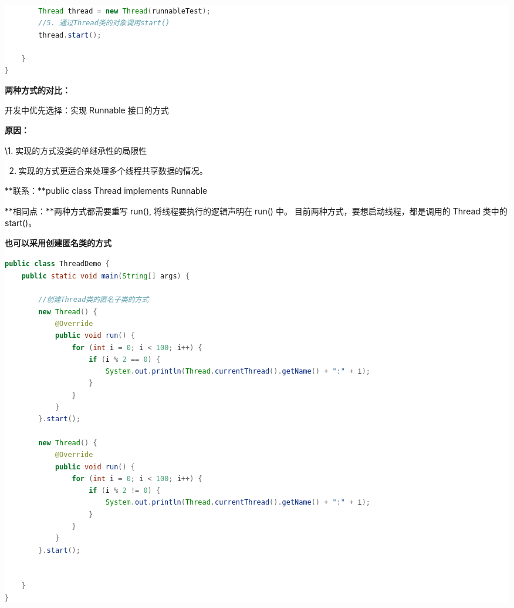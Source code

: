 ```java
        Thread thread = new Thread(runnableTest);
        //5. 通过Thread类的对象调用start()
        thread.start();

    }
}
```

**两种方式的对比：**

开发中优先选择：实现 Runnable 接口的方式

**原因：**

\1. 实现的方式没类的单继承性的局限性

 2. 实现的方式更适合来处理多个线程共享数据的情况。

**联系：**public class Thread implements Runnable

**相同点：**两种方式都需要重写 run(), 将线程要执行的逻辑声明在 run() 中。 目前两种方式，要想启动线程，都是调用的 Thread 类中的 start()。

**也可以采用创建匿名类的方式**

```java
public class ThreadDemo {
    public static void main(String[] args) {

        //创建Thread类的匿名子类的方式
        new Thread() {
            @Override
            public void run() {
                for (int i = 0; i < 100; i++) {
                    if (i % 2 == 0) {
                        System.out.println(Thread.currentThread().getName() + ":" + i);
                    }
                }
            }
        }.start();

        new Thread() {
            @Override
            public void run() {
                for (int i = 0; i < 100; i++) {
                    if (i % 2 != 0) {
                        System.out.println(Thread.currentThread().getName() + ":" + i);
                    }
                }
            }
        }.start();


    }
}
```
